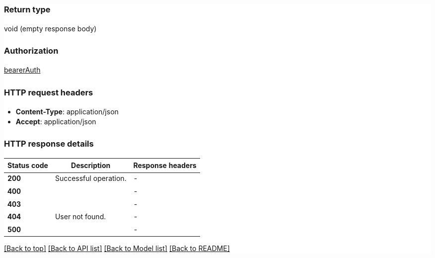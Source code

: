 ### Return type

void (empty response body)

### Authorization

[bearerAuth](../README.md#bearerAuth)

### HTTP request headers

 - **Content-Type**: application/json
 - **Accept**: application/json

### HTTP response details

| Status code | Description | Response headers |
|-------------|-------------|------------------|
**200** | Successful operation. |  -  |
**400** |  |  -  |
**403** |  |  -  |
**404** | User not found. |  -  |
**500** |  |  -  |

[[Back to top]](#) [[Back to API list]](../README.md#documentation-for-api-endpoints) [[Back to Model list]](../README.md#documentation-for-models) [[Back to README]](../README.md)

